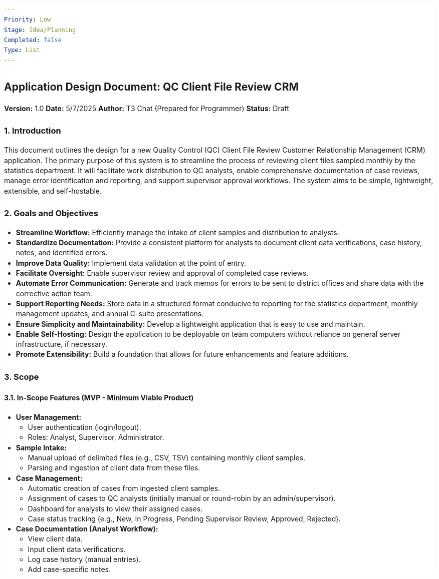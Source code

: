 ```yaml
---
Priority: Low
Stage: Idea/Planning
Completed: false
Type: List
---
```


## Application Design Document: QC Client File Review CRM

**Version:** 1.0
**Date:** 5/7/2025
**Author:** T3 Chat (Prepared for Programmer)
**Status:** Draft

### 1. Introduction

This document outlines the design for a new Quality Control (QC) Client File Review Customer Relationship Management (CRM) application. The primary purpose of this system is to streamline the process of reviewing client files sampled monthly by the statistics department. It will facilitate work distribution to QC analysts, enable comprehensive documentation of case reviews, manage error identification and reporting, and support supervisor approval workflows. The system aims to be simple, lightweight, extensible, and self-hostable.

### 2. Goals and Objectives

*   **Streamline Workflow:** Efficiently manage the intake of client samples and distribution to analysts.
*   **Standardize Documentation:** Provide a consistent platform for analysts to document client data verifications, case history, notes, and identified errors.
*   **Improve Data Quality:** Implement data validation at the point of entry.
*   **Facilitate Oversight:** Enable supervisor review and approval of completed case reviews.
*   **Automate Error Communication:** Generate and track memos for errors to be sent to district offices and share data with the corrective action team.
*   **Support Reporting Needs:** Store data in a structured format conducive to reporting for the statistics department, monthly management updates, and annual C-suite presentations.
*   **Ensure Simplicity and Maintainability:** Develop a lightweight application that is easy to use and maintain.
*   **Enable Self-Hosting:** Design the application to be deployable on team computers without reliance on general server infrastructure, if necessary.
*   **Promote Extensibility:** Build a foundation that allows for future enhancements and feature additions.

### 3. Scope

#### 3.1. In-Scope Features (MVP - Minimum Viable Product)

*   **User Management:**
    *   User authentication (login/logout).
    *   Roles: Analyst, Supervisor, Administrator.
*   **Sample Intake:**
    *   Manual upload of delimited files (e.g., CSV, TSV) containing monthly client samples.
    *   Parsing and ingestion of client data from these files.
*   **Case Management:**
    *   Automatic creation of cases from ingested client samples.
    *   Assignment of cases to QC analysts (initially manual or round-robin by an admin/supervisor).
    *   Dashboard for analysts to view their assigned cases.
    *   Case status tracking (e.g., New, In Progress, Pending Supervisor Review, Approved, Rejected).
*   **Case Documentation (Analyst Workflow):**
    *   View client data.
    *   Input client data verifications.
    *   Log case history (manual entries).
    *   Add case-specific notes.